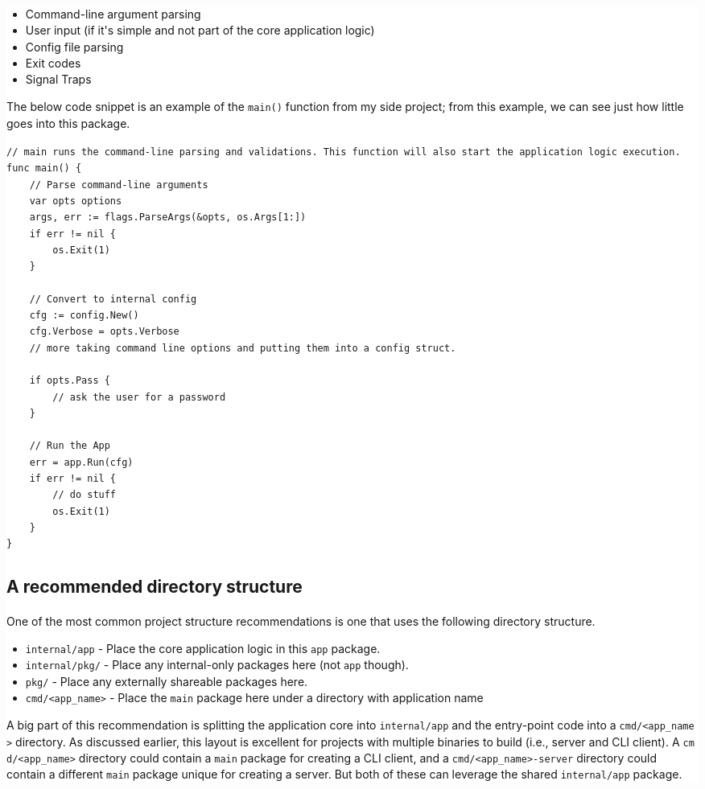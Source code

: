 - Command-line argument parsing
- User input (if it's simple and not part of the core application logic)
- Config file parsing
- Exit codes
- Signal Traps

The below code snippet is an example of the `main()` function from my side project; from this example, we can see just how little goes into this package.

```golang
// main runs the command-line parsing and validations. This function will also start the application logic execution.
func main() {
	// Parse command-line arguments
	var opts options
	args, err := flags.ParseArgs(&opts, os.Args[1:])
	if err != nil {
		os.Exit(1)
	}

	// Convert to internal config
	cfg := config.New()
	cfg.Verbose = opts.Verbose
	// more taking command line options and putting them into a config struct.

	if opts.Pass {
		// ask the user for a password
	}

	// Run the App
	err = app.Run(cfg)
	if err != nil {
		// do stuff
		os.Exit(1)
	}
}
```

## A recommended directory structure

One of the most common project structure recommendations is one that uses the following directory structure.

- `internal/app` - Place the core application logic in this `app` package.
- `internal/pkg/` - Place any internal-only packages here (not `app` though).
- `pkg/` - Place any externally shareable packages here.
- `cmd/<app_name>` - Place the `main` package here under a directory with application name

A big part of this recommendation is splitting the application core into `internal/app` and the entry-point code into a `cmd/<app_name>` directory.  As discussed earlier, this layout is excellent for projects with multiple binaries to build (i.e., server and CLI client). A `cmd/<app_name>` directory could contain a `main` package for creating a CLI client, and a `cmd/<app_name>-server` directory could contain a different `main` package unique for creating a server. But both of these can leverage the shared `internal/app` package.
